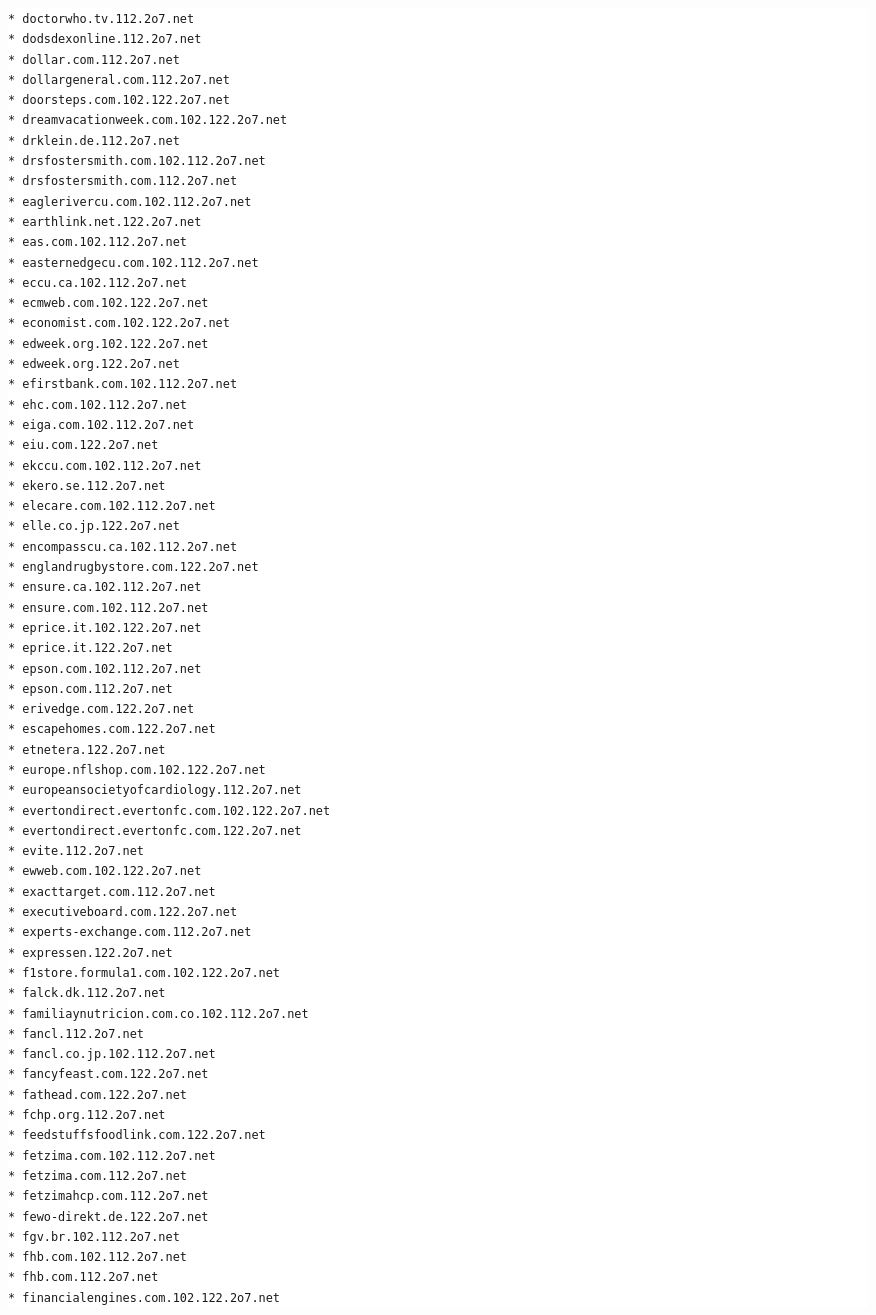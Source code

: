    * doctorwho.tv.112.2o7.net
    * dodsdexonline.112.2o7.net
    * dollar.com.112.2o7.net
    * dollargeneral.com.112.2o7.net
    * doorsteps.com.102.122.2o7.net
    * dreamvacationweek.com.102.122.2o7.net
    * drklein.de.112.2o7.net
    * drsfostersmith.com.102.112.2o7.net
    * drsfostersmith.com.112.2o7.net
    * eaglerivercu.com.102.112.2o7.net
    * earthlink.net.122.2o7.net
    * eas.com.102.112.2o7.net
    * easternedgecu.com.102.112.2o7.net
    * eccu.ca.102.112.2o7.net
    * ecmweb.com.102.122.2o7.net
    * economist.com.102.122.2o7.net
    * edweek.org.102.122.2o7.net
    * edweek.org.122.2o7.net
    * efirstbank.com.102.112.2o7.net
    * ehc.com.102.112.2o7.net
    * eiga.com.102.112.2o7.net
    * eiu.com.122.2o7.net
    * ekccu.com.102.112.2o7.net
    * ekero.se.112.2o7.net
    * elecare.com.102.112.2o7.net
    * elle.co.jp.122.2o7.net
    * encompasscu.ca.102.112.2o7.net
    * englandrugbystore.com.122.2o7.net
    * ensure.ca.102.112.2o7.net
    * ensure.com.102.112.2o7.net
    * eprice.it.102.122.2o7.net
    * eprice.it.122.2o7.net
    * epson.com.102.112.2o7.net
    * epson.com.112.2o7.net
    * erivedge.com.122.2o7.net
    * escapehomes.com.122.2o7.net
    * etnetera.122.2o7.net
    * europe.nflshop.com.102.122.2o7.net
    * europeansocietyofcardiology.112.2o7.net
    * evertondirect.evertonfc.com.102.122.2o7.net
    * evertondirect.evertonfc.com.122.2o7.net
    * evite.112.2o7.net
    * ewweb.com.102.122.2o7.net
    * exacttarget.com.112.2o7.net
    * executiveboard.com.122.2o7.net
    * experts-exchange.com.112.2o7.net
    * expressen.122.2o7.net
    * f1store.formula1.com.102.122.2o7.net
    * falck.dk.112.2o7.net
    * familiaynutricion.com.co.102.112.2o7.net
    * fancl.112.2o7.net
    * fancl.co.jp.102.112.2o7.net
    * fancyfeast.com.122.2o7.net
    * fathead.com.122.2o7.net
    * fchp.org.112.2o7.net
    * feedstuffsfoodlink.com.122.2o7.net
    * fetzima.com.102.112.2o7.net
    * fetzima.com.112.2o7.net
    * fetzimahcp.com.112.2o7.net
    * fewo-direkt.de.122.2o7.net
    * fgv.br.102.112.2o7.net
    * fhb.com.102.112.2o7.net
    * fhb.com.112.2o7.net
    * financialengines.com.102.122.2o7.net
